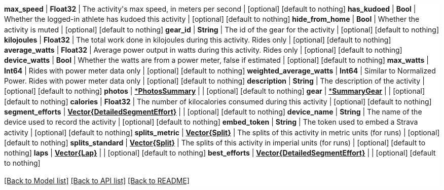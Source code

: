 **max_speed** | **Float32** | The activity&#39;s max speed, in meters per second | [optional] [default to nothing]
**has_kudoed** | **Bool** | Whether the logged-in athlete has kudoed this activity | [optional] [default to nothing]
**hide_from_home** | **Bool** | Whether the activity is muted | [optional] [default to nothing]
**gear_id** | **String** | The id of the gear for the activity | [optional] [default to nothing]
**kilojoules** | **Float32** | The total work done in kilojoules during this activity. Rides only | [optional] [default to nothing]
**average_watts** | **Float32** | Average power output in watts during this activity. Rides only | [optional] [default to nothing]
**device_watts** | **Bool** | Whether the watts are from a power meter, false if estimated | [optional] [default to nothing]
**max_watts** | **Int64** | Rides with power meter data only | [optional] [default to nothing]
**weighted_average_watts** | **Int64** | Similar to Normalized Power. Rides with power meter data only | [optional] [default to nothing]
**description** | **String** | The description of the activity | [optional] [default to nothing]
**photos** | [***PhotosSummary**](PhotosSummary.md) |  | [optional] [default to nothing]
**gear** | [***SummaryGear**](SummaryGear.md) |  | [optional] [default to nothing]
**calories** | **Float32** | The number of kilocalories consumed during this activity | [optional] [default to nothing]
**segment_efforts** | [**Vector{DetailedSegmentEffort}**](DetailedSegmentEffort.md) |  | [optional] [default to nothing]
**device_name** | **String** | The name of the device used to record the activity | [optional] [default to nothing]
**embed_token** | **String** | The token used to embed a Strava activity | [optional] [default to nothing]
**splits_metric** | [**Vector{Split}**](Split.md) | The splits of this activity in metric units (for runs) | [optional] [default to nothing]
**splits_standard** | [**Vector{Split}**](Split.md) | The splits of this activity in imperial units (for runs) | [optional] [default to nothing]
**laps** | [**Vector{Lap}**](Lap.md) |  | [optional] [default to nothing]
**best_efforts** | [**Vector{DetailedSegmentEffort}**](DetailedSegmentEffort.md) |  | [optional] [default to nothing]


[[Back to Model list]](../README.md#models) [[Back to API list]](../README.md#api-endpoints) [[Back to README]](../README.md)


